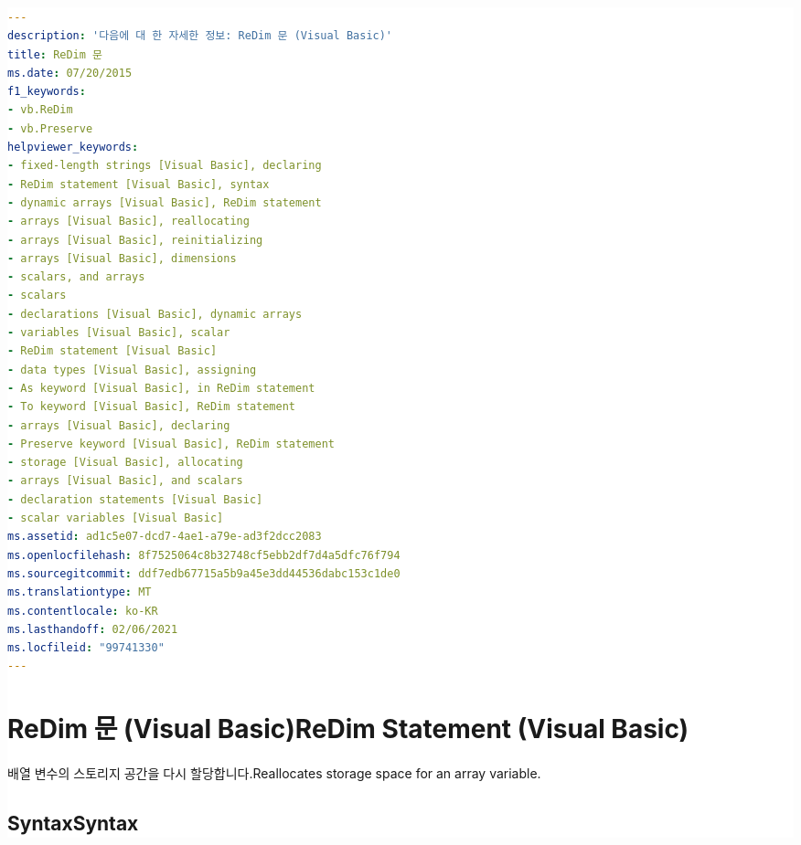 ```yaml
---
description: '다음에 대 한 자세한 정보: ReDim 문 (Visual Basic)'
title: ReDim 문
ms.date: 07/20/2015
f1_keywords:
- vb.ReDim
- vb.Preserve
helpviewer_keywords:
- fixed-length strings [Visual Basic], declaring
- ReDim statement [Visual Basic], syntax
- dynamic arrays [Visual Basic], ReDim statement
- arrays [Visual Basic], reallocating
- arrays [Visual Basic], reinitializing
- arrays [Visual Basic], dimensions
- scalars, and arrays
- scalars
- declarations [Visual Basic], dynamic arrays
- variables [Visual Basic], scalar
- ReDim statement [Visual Basic]
- data types [Visual Basic], assigning
- As keyword [Visual Basic], in ReDim statement
- To keyword [Visual Basic], ReDim statement
- arrays [Visual Basic], declaring
- Preserve keyword [Visual Basic], ReDim statement
- storage [Visual Basic], allocating
- arrays [Visual Basic], and scalars
- declaration statements [Visual Basic]
- scalar variables [Visual Basic]
ms.assetid: ad1c5e07-dcd7-4ae1-a79e-ad3f2dcc2083
ms.openlocfilehash: 8f7525064c8b32748cf5ebb2df7d4a5dfc76f794
ms.sourcegitcommit: ddf7edb67715a5b9a45e3dd44536dabc153c1de0
ms.translationtype: MT
ms.contentlocale: ko-KR
ms.lasthandoff: 02/06/2021
ms.locfileid: "99741330"
---
```

# <a name="redim-statement-visual-basic"></a><span data-ttu-id="807ab-103">ReDim 문 (Visual Basic)</span><span class="sxs-lookup"><span data-stu-id="807ab-103">ReDim Statement (Visual Basic)</span></span>

<span data-ttu-id="807ab-104">배열 변수의 스토리지 공간을 다시 할당합니다.</span><span class="sxs-lookup"><span data-stu-id="807ab-104">Reallocates storage space for an array variable.</span></span>  
  
## <a name="syntax"></a><span data-ttu-id="807ab-105">Syntax</span><span class="sxs-lookup"><span data-stu-id="807ab-105">Syntax</span></span>  
  